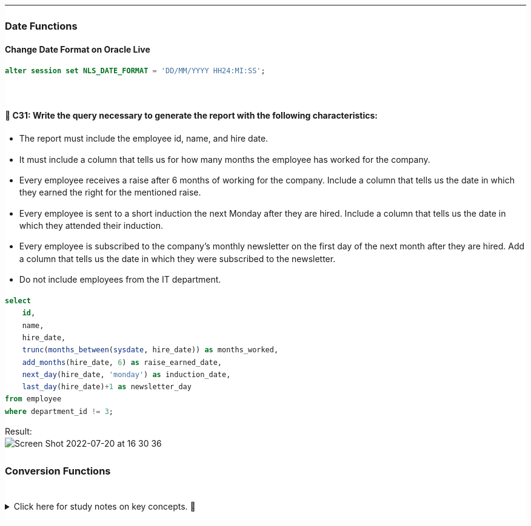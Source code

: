 ***

### Date Functions

**Change Date Format on Oracle Live**
<br/>
```sql
alter session set NLS_DATE_FORMAT = 'DD/MM/YYYY HH24:MI:SS';
```
<br/>

#### 📌 C31: Write the query necessary to generate the report with the following characteristics:

- The report must include the employee id, name, and hire date.

- It must include a column that tells us for how many months the employee has worked for the company.

- Every employee receives a raise after 6 months of working for the company. Include a column that tells us the date in which they earned the right for the mentioned raise.

- Every employee is sent to a short induction the next Monday after they are hired. Include a column that tells us the date in which they attended their induction.

- Every employee is subscribed to the company’s monthly newsletter on the first day of the next month after they are hired. Add a column that tells us the date in which they were subscribed to the newsletter.

- Do not include employees from the IT department.

 
```sql
select
    id,
    name,
    hire_date,
    trunc(months_between(sysdate, hire_date)) as months_worked,
    add_months(hire_date, 6) as raise_earned_date,
    next_day(hire_date, 'monday') as induction_date,
    last_day(hire_date)+1 as newsletter_day
from employee
where department_id != 3;
```

Result:  
<img width="816" alt="Screen Shot 2022-07-20 at 16 30 36" src="https://user-images.githubusercontent.com/59098085/180066272-1c24888a-a07c-4d81-a072-9d37fd56650b.png">


### Conversion Functions
<br/>
<details><summary>
Click here for study notes on key concepts. 🔑</p>
	
</summary></details>
